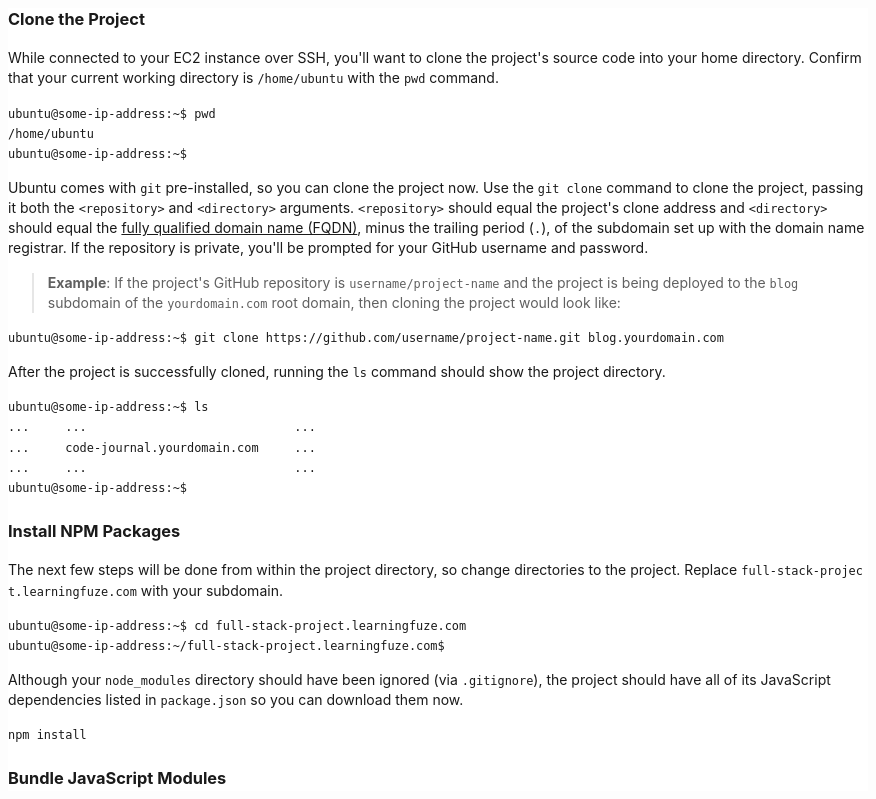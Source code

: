 ### Clone the Project

While connected to your EC2 instance over SSH, you'll want to clone the project's source code into your home directory. Confirm that your current working directory is `/home/ubuntu` with the `pwd` command.

```bash
ubuntu@some-ip-address:~$ pwd
/home/ubuntu
ubuntu@some-ip-address:~$
```

Ubuntu comes with `git` pre-installed, so you can clone the project now. Use the `git clone` command to clone the project, passing it both the `<repository>` and `<directory>` arguments. `<repository>` should equal the project's clone address and `<directory>` should equal the [fully qualified domain name (FQDN)](https://en.wikipedia.org/wiki/Fully_qualified_domain_name), minus the trailing period (`.`), of the subdomain set up with the domain name registrar. If the repository is private, you'll be prompted for your GitHub username and password.

> **Example**: If the project's GitHub repository is `username/project-name` and the project is being deployed to the `blog` subdomain of the `yourdomain.com` root domain, then cloning the project would look like:

```bash
ubuntu@some-ip-address:~$ git clone https://github.com/username/project-name.git blog.yourdomain.com
```

After the project is successfully cloned, running the `ls` command should show the project directory.

```bash
ubuntu@some-ip-address:~$ ls
...     ...                             ...
...     code-journal.yourdomain.com     ...
...     ...                             ...
ubuntu@some-ip-address:~$
```

### Install NPM Packages

The next few steps will be done from within the project directory, so change directories to the project. Replace `full-stack-project.learningfuze.com` with your subdomain.

```bash
ubuntu@some-ip-address:~$ cd full-stack-project.learningfuze.com
ubuntu@some-ip-address:~/full-stack-project.learningfuze.com$
```

Although your `node_modules` directory should have been ignored (via `.gitignore`), the project should have all of its JavaScript dependencies listed in `package.json` so you can download them now.

```bash
npm install
```

### Bundle JavaScript Modules
